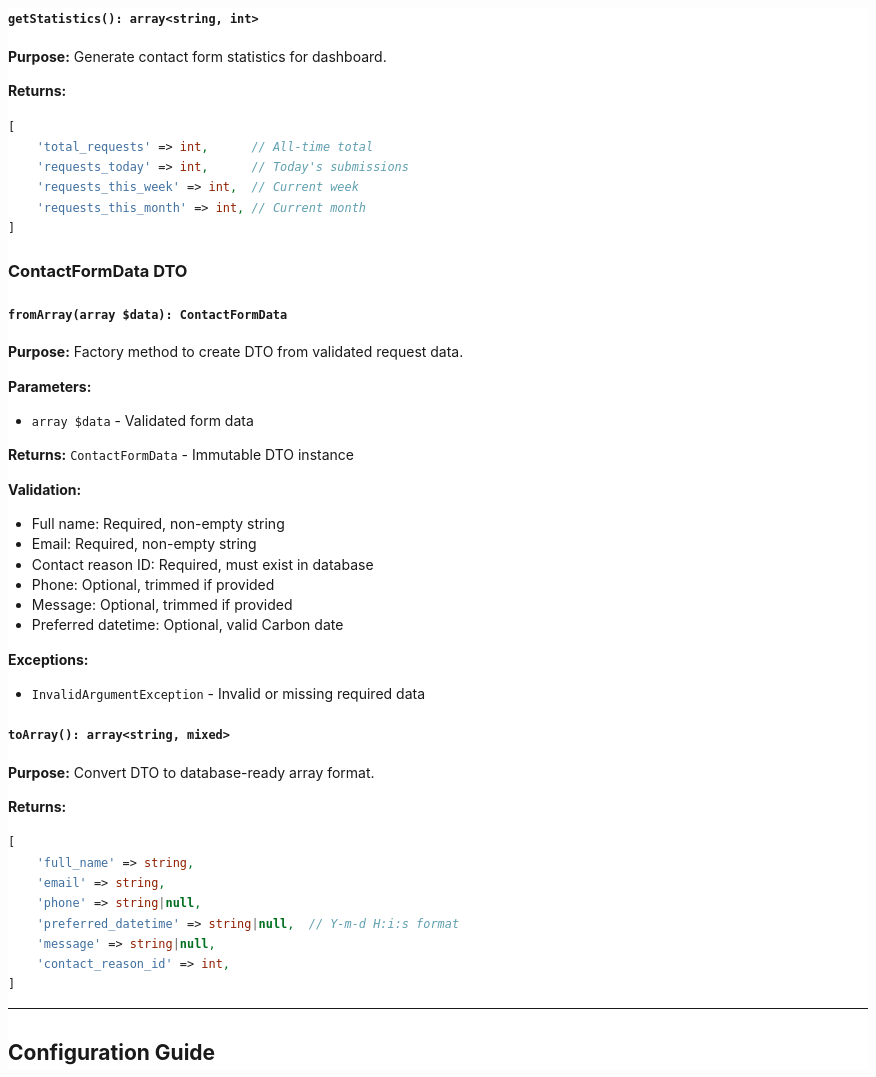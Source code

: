 #### `getStatistics(): array<string, int>`

**Purpose:** Generate contact form statistics for dashboard.

**Returns:**
```php
[
    'total_requests' => int,      // All-time total
    'requests_today' => int,      // Today's submissions
    'requests_this_week' => int,  // Current week
    'requests_this_month' => int, // Current month
]
```

### ContactFormData DTO

#### `fromArray(array $data): ContactFormData`

**Purpose:** Factory method to create DTO from validated request data.

**Parameters:**
- `array $data` - Validated form data

**Returns:** `ContactFormData` - Immutable DTO instance

**Validation:**
- Full name: Required, non-empty string
- Email: Required, non-empty string
- Contact reason ID: Required, must exist in database
- Phone: Optional, trimmed if provided
- Message: Optional, trimmed if provided
- Preferred datetime: Optional, valid Carbon date

**Exceptions:**
- `InvalidArgumentException` - Invalid or missing required data

#### `toArray(): array<string, mixed>`

**Purpose:** Convert DTO to database-ready array format.

**Returns:**
```php
[
    'full_name' => string,
    'email' => string,
    'phone' => string|null,
    'preferred_datetime' => string|null,  // Y-m-d H:i:s format
    'message' => string|null,
    'contact_reason_id' => int,
]
```

---

## Configuration Guide
